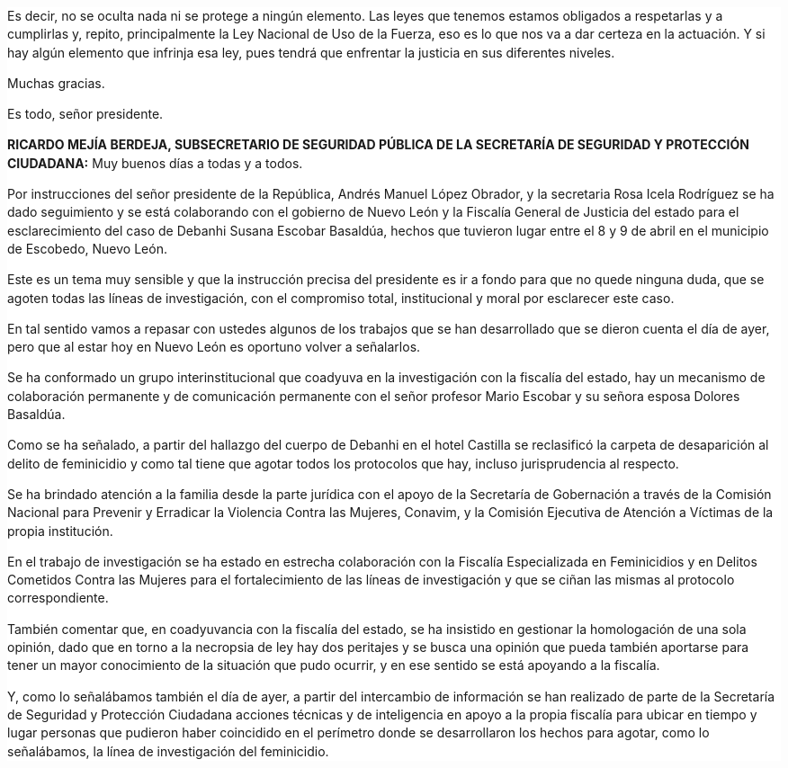 Es decir, no se oculta nada ni se protege a ningún elemento. Las leyes que
tenemos estamos obligados a respetarlas y a cumplirlas y, repito,
principalmente la Ley Nacional de Uso de la Fuerza, eso es lo que nos va a dar
certeza en la actuación. Y si hay algún elemento que infrinja esa ley, pues
tendrá que enfrentar la justicia en sus diferentes niveles.

Muchas gracias.

Es todo, señor presidente.

**RICARDO MEJÍA BERDEJA, SUBSECRETARIO DE SEGURIDAD PÚBLICA DE LA SECRETARÍA
DE SEGURIDAD Y PROTECCIÓN CIUDADANA:** Muy buenos días a todas y a todos.

Por instrucciones del señor presidente de la República, Andrés Manuel López
Obrador, y la secretaria Rosa Icela Rodríguez se ha dado seguimiento y se está
colaborando con el gobierno de Nuevo León y la Fiscalía General de Justicia
del estado para el esclarecimiento del caso de Debanhi Susana Escobar
Basaldúa, hechos que tuvieron lugar entre el 8 y 9 de abril en el municipio de
Escobedo, Nuevo León.

Este es un tema muy sensible y que la instrucción precisa del presidente es ir
a fondo para que no quede ninguna duda, que se agoten todas las líneas de
investigación, con el compromiso total, institucional y moral por esclarecer
este caso.

En tal sentido vamos a repasar con ustedes algunos de los trabajos que se han
desarrollado que se dieron cuenta el día de ayer, pero que al estar hoy en
Nuevo León es oportuno volver a señalarlos.

Se ha conformado un grupo interinstitucional que coadyuva en la investigación
con la fiscalía del estado, hay un mecanismo de colaboración permanente y de
comunicación permanente con el señor profesor Mario Escobar y su señora esposa
Dolores Basaldúa.

Como se ha señalado, a partir del hallazgo del cuerpo de Debanhi en el hotel
Castilla se reclasificó la carpeta de desaparición al delito de feminicidio y
como tal tiene que agotar todos los protocolos que hay, incluso jurisprudencia
al respecto.

Se ha brindado atención a la familia desde la parte jurídica con el apoyo de
la Secretaría de Gobernación a través de la Comisión Nacional para Prevenir y
Erradicar la Violencia Contra las Mujeres, Conavim, y la Comisión Ejecutiva de
Atención a Víctimas de la propia institución.

En el trabajo de investigación se ha estado en estrecha colaboración con la
Fiscalía Especializada en Feminicidios y en Delitos Cometidos Contra las
Mujeres para el fortalecimiento de las líneas de investigación y que se ciñan
las mismas al protocolo correspondiente.

También comentar que, en coadyuvancia con la fiscalía del estado, se ha
insistido en gestionar la homologación de una sola opinión, dado que en torno
a la necropsia de ley hay dos peritajes y se busca una opinión que pueda
también aportarse para tener un mayor conocimiento de la situación que pudo
ocurrir, y en ese sentido se está apoyando a la fiscalía.

Y, como lo señalábamos también el día de ayer, a partir del intercambio de
información se han realizado de parte de la Secretaría de Seguridad y
Protección Ciudadana acciones técnicas y de inteligencia en apoyo a la propia
fiscalía para ubicar en tiempo y lugar personas que pudieron haber coincidido
en el perímetro donde se desarrollaron los hechos para agotar, como lo
señalábamos, la línea de investigación del feminicidio.
